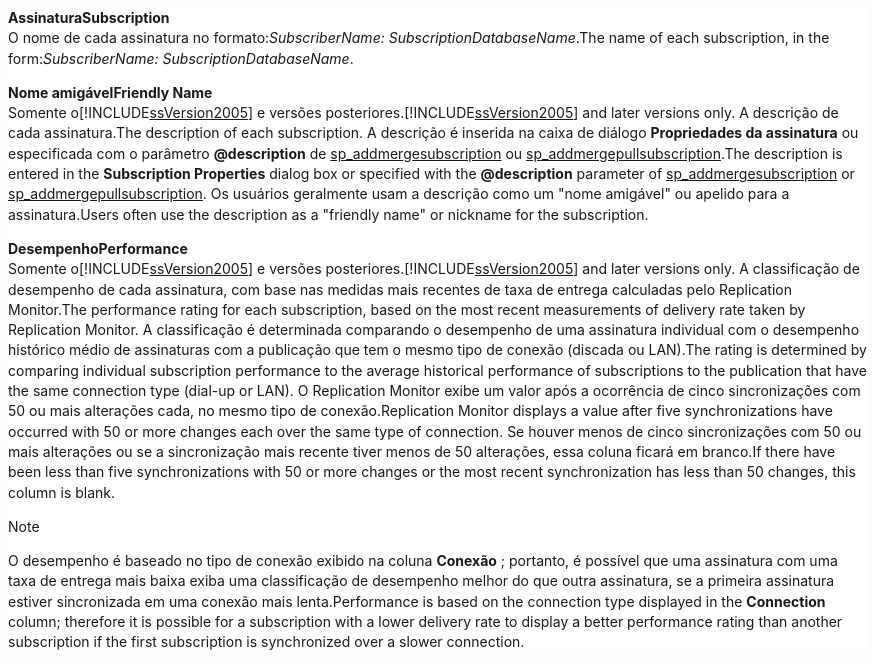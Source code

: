  <span data-ttu-id="9f2c9-137">**Assinatura**</span><span class="sxs-lookup"><span data-stu-id="9f2c9-137">**Subscription**</span></span>  
 <span data-ttu-id="9f2c9-138">O nome de cada assinatura no formato:*SubscriberName: SubscriptionDatabaseName*.</span><span class="sxs-lookup"><span data-stu-id="9f2c9-138">The name of each subscription, in the form:*SubscriberName: SubscriptionDatabaseName*.</span></span>  
  
 <span data-ttu-id="9f2c9-139">**Nome amigável**</span><span class="sxs-lookup"><span data-stu-id="9f2c9-139">**Friendly Name**</span></span>  
 <span data-ttu-id="9f2c9-140">Somente o[!INCLUDE[ssVersion2005](../../includes/ssversion2005-md.md)] e versões posteriores.</span><span class="sxs-lookup"><span data-stu-id="9f2c9-140">[!INCLUDE[ssVersion2005](../../includes/ssversion2005-md.md)] and later versions only.</span></span> <span data-ttu-id="9f2c9-141">A descrição de cada assinatura.</span><span class="sxs-lookup"><span data-stu-id="9f2c9-141">The description of each subscription.</span></span> <span data-ttu-id="9f2c9-142">A descrição é inserida na caixa de diálogo **Propriedades da assinatura** ou especificada com o parâmetro **@description** de [sp_addmergesubscription](/sql/relational-databases/system-stored-procedures/sp-addmergesubscription-transact-sql) ou [sp_addmergepullsubscription](/sql/relational-databases/system-stored-procedures/sp-addmergepullsubscription-transact-sql).</span><span class="sxs-lookup"><span data-stu-id="9f2c9-142">The description is entered in the **Subscription Properties** dialog box or specified with the **@description** parameter of [sp_addmergesubscription](/sql/relational-databases/system-stored-procedures/sp-addmergesubscription-transact-sql) or [sp_addmergepullsubscription](/sql/relational-databases/system-stored-procedures/sp-addmergepullsubscription-transact-sql).</span></span> <span data-ttu-id="9f2c9-143">Os usuários geralmente usam a descrição como um "nome amigável" ou apelido para a assinatura.</span><span class="sxs-lookup"><span data-stu-id="9f2c9-143">Users often use the description as a "friendly name" or nickname for the subscription.</span></span>  
  
 <span data-ttu-id="9f2c9-144">**Desempenho**</span><span class="sxs-lookup"><span data-stu-id="9f2c9-144">**Performance**</span></span>  
 <span data-ttu-id="9f2c9-145">Somente o[!INCLUDE[ssVersion2005](../../includes/ssversion2005-md.md)] e versões posteriores.</span><span class="sxs-lookup"><span data-stu-id="9f2c9-145">[!INCLUDE[ssVersion2005](../../includes/ssversion2005-md.md)] and later versions only.</span></span> <span data-ttu-id="9f2c9-146">A classificação de desempenho de cada assinatura, com base nas medidas mais recentes de taxa de entrega calculadas pelo Replication Monitor.</span><span class="sxs-lookup"><span data-stu-id="9f2c9-146">The performance rating for each subscription, based on the most recent measurements of delivery rate taken by Replication Monitor.</span></span> <span data-ttu-id="9f2c9-147">A classificação é determinada comparando o desempenho de uma assinatura individual com o desempenho histórico médio de assinaturas com a publicação que tem o mesmo tipo de conexão (discada ou LAN).</span><span class="sxs-lookup"><span data-stu-id="9f2c9-147">The rating is determined by comparing individual subscription performance to the average historical performance of subscriptions to the publication that have the same connection type (dial-up or LAN).</span></span> <span data-ttu-id="9f2c9-148">O Replication Monitor exibe um valor após a ocorrência de cinco sincronizações com 50 ou mais alterações cada, no mesmo tipo de conexão.</span><span class="sxs-lookup"><span data-stu-id="9f2c9-148">Replication Monitor displays a value after five synchronizations have occurred with 50 or more changes each over the same type of connection.</span></span> <span data-ttu-id="9f2c9-149">Se houver menos de cinco sincronizações com 50 ou mais alterações ou se a sincronização mais recente tiver menos de 50 alterações, essa coluna ficará em branco.</span><span class="sxs-lookup"><span data-stu-id="9f2c9-149">If there have been less than five synchronizations with 50 or more changes or the most recent synchronization has less than 50 changes, this column is blank.</span></span>  
  
> [!NOTE]  
>  <span data-ttu-id="9f2c9-150">O desempenho é baseado no tipo de conexão exibido na coluna **Conexão** ; portanto, é possível que uma assinatura com uma taxa de entrega mais baixa exiba uma classificação de desempenho melhor do que outra assinatura, se a primeira assinatura estiver sincronizada em uma conexão mais lenta.</span><span class="sxs-lookup"><span data-stu-id="9f2c9-150">Performance is based on the connection type displayed in the **Connection** column; therefore it is possible for a subscription with a lower delivery rate to display a better performance rating than another subscription if the first subscription is synchronized over a slower connection.</span></span>  
  